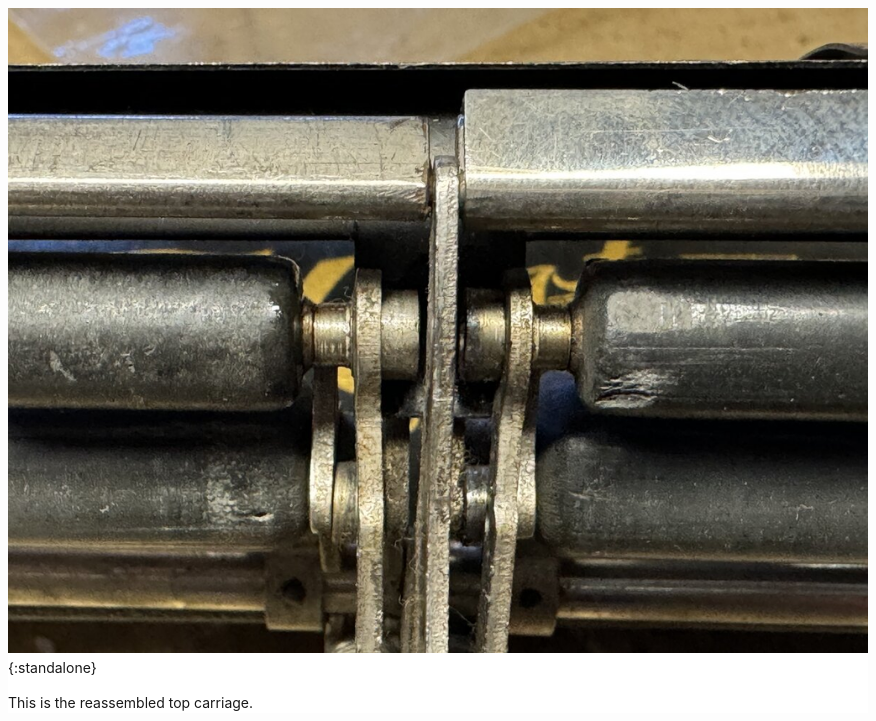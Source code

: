 ![The rollers arms need to clear](/assets/posts/yost20/IMG_6293.jpg){:standalone}

This is the reassembled top carriage.
